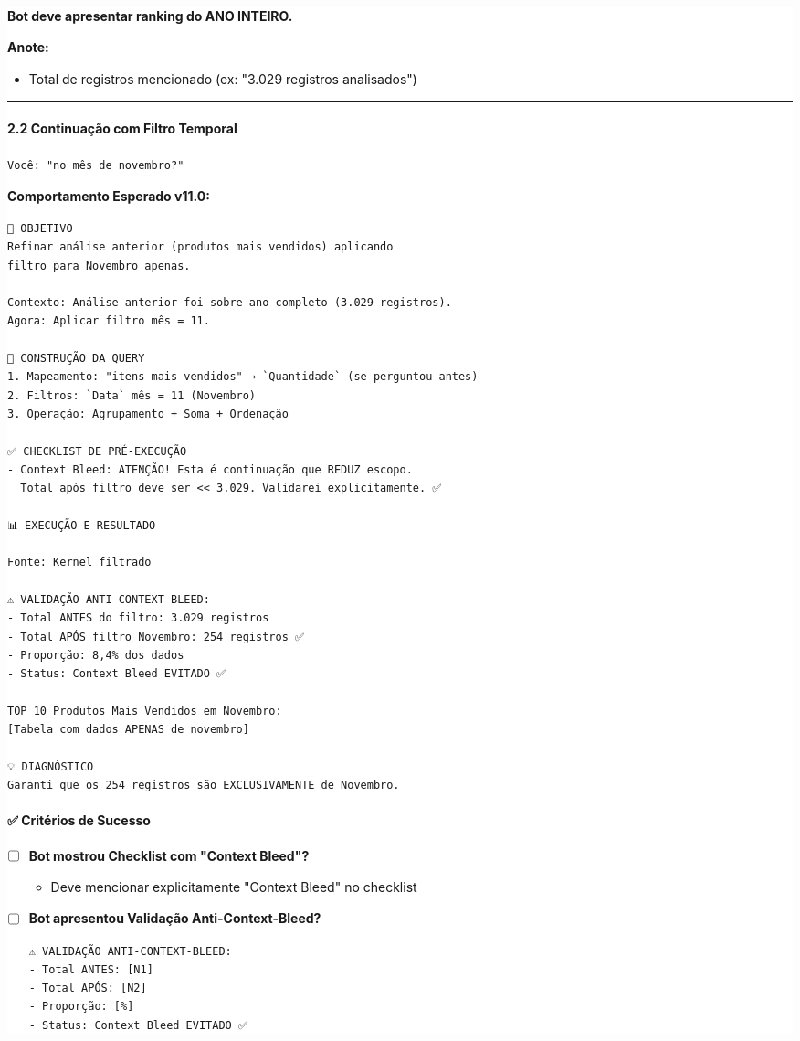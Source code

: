 **Bot deve apresentar ranking do ANO INTEIRO.**

**Anote:**
- Total de registros mencionado (ex: "3.029 registros analisados")

---

#### 2.2 Continuação com Filtro Temporal

```
Você: "no mês de novembro?"
```

**Comportamento Esperado v11.0:**

```
🎯 OBJETIVO
Refinar análise anterior (produtos mais vendidos) aplicando 
filtro para Novembro apenas.

Contexto: Análise anterior foi sobre ano completo (3.029 registros).
Agora: Aplicar filtro mês = 11.

📝 CONSTRUÇÃO DA QUERY
1. Mapeamento: "itens mais vendidos" → `Quantidade` (se perguntou antes)
2. Filtros: `Data` mês = 11 (Novembro)
3. Operação: Agrupamento + Soma + Ordenação

✅ CHECKLIST DE PRÉ-EXECUÇÃO
- Context Bleed: ATENÇÃO! Esta é continuação que REDUZ escopo.
  Total após filtro deve ser << 3.029. Validarei explicitamente. ✅

📊 EXECUÇÃO E RESULTADO

Fonte: Kernel filtrado

⚠️ VALIDAÇÃO ANTI-CONTEXT-BLEED:
- Total ANTES do filtro: 3.029 registros
- Total APÓS filtro Novembro: 254 registros ✅
- Proporção: 8,4% dos dados
- Status: Context Bleed EVITADO ✅

TOP 10 Produtos Mais Vendidos em Novembro:
[Tabela com dados APENAS de novembro]

💡 DIAGNÓSTICO
Garanti que os 254 registros são EXCLUSIVAMENTE de Novembro.
```

#### ✅ Critérios de Sucesso

- [ ] **Bot mostrou Checklist com "Context Bleed"?**
  - Deve mencionar explicitamente "Context Bleed" no checklist
  
- [ ] **Bot apresentou Validação Anti-Context-Bleed?**
  ```
  ⚠️ VALIDAÇÃO ANTI-CONTEXT-BLEED:
  - Total ANTES: [N1]
  - Total APÓS: [N2]
  - Proporção: [%]
  - Status: Context Bleed EVITADO ✅
  ```
  